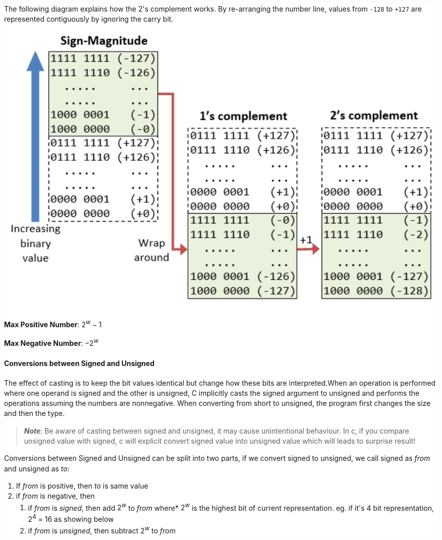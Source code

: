 The following diagram explains how the 2's complement works. By re-arranging the number line, values from `-128` to `+127` are represented contiguously by ignoring the carry bit.

![image-20210223103954387](Asserts/Computer.Systems.A.Programmer's.Perspective/image-20210223103954387.png)

**Max Positive Number**: $2^{w}-1$

**Max Negative Number**: $-2^w$

#### Conversions between Signed and Unsigned

The effect of casting is to keep the bit values identical but change how these bits are interpreted.When an operation is performed where one operand is signed and the other is unsigned, C implicitly casts the signed argument to unsigned and performs the operations assuming the numbers are nonnegative. When converting from short to unsigned, the program first changes the size and then the type.

> _**Note**_: Be aware of casting between signed and unsigned, it may cause unintentional behaviour. In c, if you compare unsigned value with signed, c will explicit convert signed value into unsigned value which will leads to surprise result!

Conversions between Signed and Unsigned can be split into two parts, if we convert signed to unsigned, we call signed as *from* and unsigned as *to*:

1. If *from* is positive, then *to* is same value
2. if *from* is negative, then
   1. if *from* is *signed*, then add $2^w$ to *from* where* $2^w$ is the highest bit of current representation. eg. if it's 4 bit representation,  $2^4$ = 16 as showing below
   2. if *from* is *unsigned*, then subtract $2^w$ to *from*
